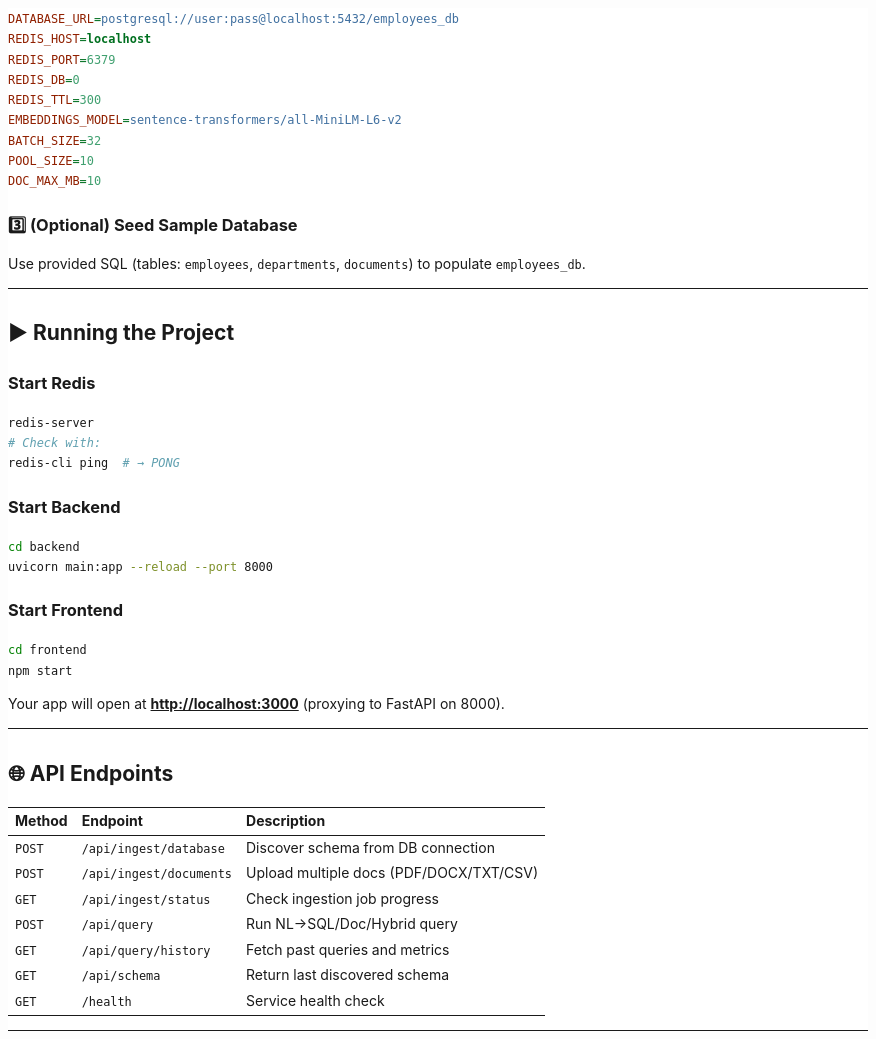 ```ini
DATABASE_URL=postgresql://user:pass@localhost:5432/employees_db
REDIS_HOST=localhost
REDIS_PORT=6379
REDIS_DB=0
REDIS_TTL=300
EMBEDDINGS_MODEL=sentence-transformers/all-MiniLM-L6-v2
BATCH_SIZE=32
POOL_SIZE=10
DOC_MAX_MB=10
```

### 3️⃣ (Optional) Seed Sample Database

Use provided SQL (tables: `employees`, `departments`, `documents`) to populate `employees_db`.

---

## ▶️ Running the Project

### Start Redis

```bash
redis-server
# Check with:
redis-cli ping  # → PONG
```

### Start Backend

```bash
cd backend
uvicorn main:app --reload --port 8000
```

### Start Frontend

```bash
cd frontend
npm start
```

Your app will open at **[http://localhost:3000](http://localhost:3000)** (proxying to FastAPI on 8000).

---

## 🌐 API Endpoints

| Method | Endpoint                | Description                             |
| :----- | :---------------------- | :-------------------------------------- |
| `POST` | `/api/ingest/database`  | Discover schema from DB connection      |
| `POST` | `/api/ingest/documents` | Upload multiple docs (PDF/DOCX/TXT/CSV) |
| `GET`  | `/api/ingest/status`    | Check ingestion job progress            |
| `POST` | `/api/query`            | Run NL→SQL/Doc/Hybrid query             |
| `GET`  | `/api/query/history`    | Fetch past queries and metrics          |
| `GET`  | `/api/schema`           | Return last discovered schema           |
| `GET`  | `/health`               | Service health check                    |

---